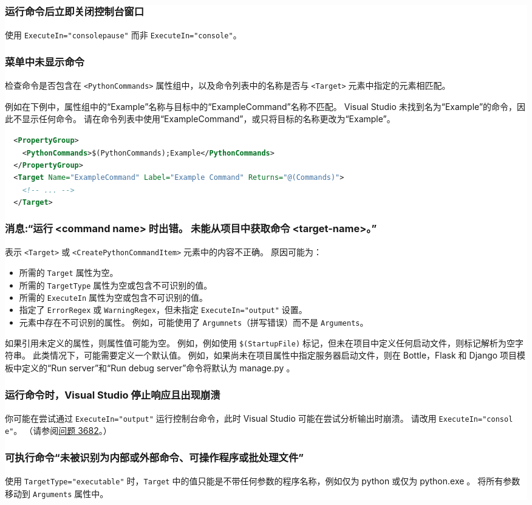 ### <a name="console-window-closes-immediately-after-command-is-run"></a>运行命令后立即关闭控制台窗口

使用 `ExecuteIn="consolepause"` 而非 `ExecuteIn="console"`。

### <a name="command-does-not-appear-on-the-menu"></a>菜单中未显示命令

检查命令是否包含在 `<PythonCommands>` 属性组中，以及命令列表中的名称是否与 `<Target>` 元素中指定的元素相匹配。

例如在下例中，属性组中的“Example”名称与目标中的“ExampleCommand”名称不匹配。 Visual Studio 未找到名为“Example”的命令，因此不显示任何命令。 请在命令列表中使用“ExampleCommand”，或只将目标的名称更改为“Example”。

```xml
  <PropertyGroup>
    <PythonCommands>$(PythonCommands);Example</PythonCommands>
  </PropertyGroup>
  <Target Name="ExampleCommand" Label="Example Command" Returns="@(Commands)">
    <!-- ... -->
  </Target>
```

### <a name="message-an-error-occurred-while-running-command-name-failed-to-get-command-target-name-from-project"></a>消息:“运行 \<command name> 时出错。 未能从项目中获取命令 \<target-name>。”

表示 `<Target>` 或 `<CreatePythonCommandItem>` 元素中的内容不正确。 原因可能为：

- 所需的 `Target` 属性为空。
- 所需的 `TargetType` 属性为空或包含不可识别的值。
- 所需的 `ExecuteIn` 属性为空或包含不可识别的值。
- 指定了 `ErrorRegex` 或 `WarningRegex`，但未指定 `ExecuteIn="output"` 设置。
- 元素中存在不可识别的属性。 例如，可能使用了 `Argumnets`（拼写错误）而不是 `Arguments`。

如果引用未定义的属性，则属性值可能为空。 例如，例如使用 `$(StartupFile)` 标记，但未在项目中定义任何启动文件，则标记解析为空字符串。 此类情况下，可能需要定义一个默认值。 例如，如果尚未在项目属性中指定服务器启动文件，则在 Bottle，Flask 和 Django 项目模板中定义的“Run server”和“Run debug server”命令将默认为 manage.py 。

### <a name="visual-studio-stops-responding-and-crashes-when-running-the-command"></a>运行命令时，Visual Studio 停止响应且出现崩溃

你可能在尝试通过 `ExecuteIn="output"` 运行控制台命令，此时 Visual Studio 可能在尝试分析输出时崩溃。 请改用 `ExecuteIn="console"`。 （请参阅[问题 3682](https://github.com/Microsoft/PTVS/issues/3681)。）

### <a name="executable-command-is-not-recognized-as-an-internal-or-external-command-operable-program-or-batch-file"></a>可执行命令“未被识别为内部或外部命令、可操作程序或批处理文件”

使用 `TargetType="executable"` 时，`Target` 中的值只能是不带任何参数的程序名称，例如仅为 python 或仅为 python.exe  。 将所有参数移动到 `Arguments` 属性中。
